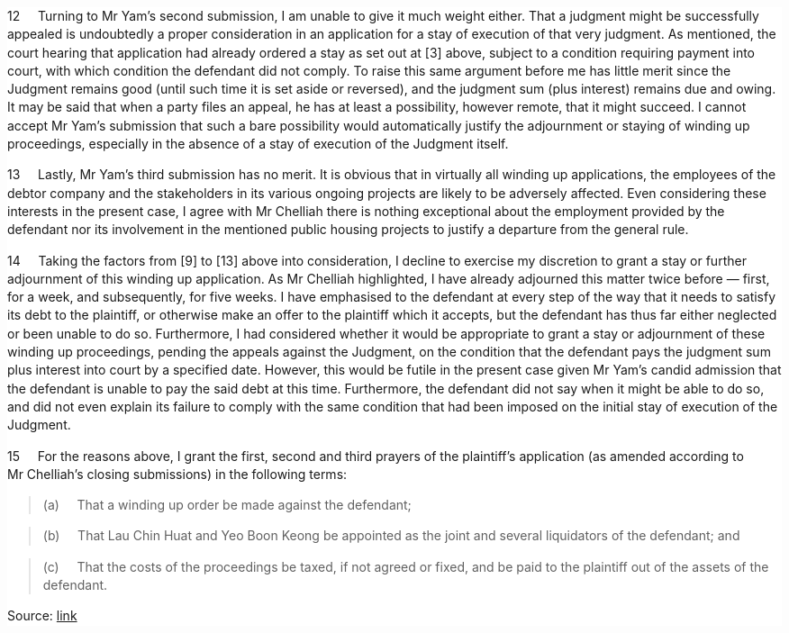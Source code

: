 12     Turning to Mr Yam’s second submission, I am unable to give it much weight either. That a judgment might be successfully appealed is undoubtedly a proper consideration in an application for a stay of execution of that very judgment. As mentioned, the court hearing that application had already ordered a stay as set out at \[3\] above, subject to a condition requiring payment into court, with which condition the defendant did not comply. To raise this same argument before me has little merit since the Judgment remains good (until such time it is set aside or reversed), and the judgment sum (plus interest) remains due and owing. It may be said that when a party files an appeal, he has at least a possibility, however remote, that it might succeed. I cannot accept Mr Yam’s submission that such a bare possibility would automatically justify the adjournment or staying of winding up proceedings, especially in the absence of a stay of execution of the Judgment itself.

13     Lastly, Mr Yam’s third submission has no merit. It is obvious that in virtually all winding up applications, the employees of the debtor company and the stakeholders in its various ongoing projects are likely to be adversely affected. Even considering these interests in the present case, I agree with Mr Chelliah there is nothing exceptional about the employment provided by the defendant nor its involvement in the mentioned public housing projects to justify a departure from the general rule.

14     Taking the factors from \[9\] to \[13\] above into consideration, I decline to exercise my discretion to grant a stay or further adjournment of this winding up application. As Mr Chelliah highlighted, I have already adjourned this matter twice before — first, for a week, and subsequently, for five weeks. I have emphasised to the defendant at every step of the way that it needs to satisfy its debt to the plaintiff, or otherwise make an offer to the plaintiff which it accepts, but the defendant has thus far either neglected or been unable to do so. Furthermore, I had considered whether it would be appropriate to grant a stay or adjournment of these winding up proceedings, pending the appeals against the Judgment, on the condition that the defendant pays the judgment sum plus interest into court by a specified date. However, this would be futile in the present case given Mr Yam’s candid admission that the defendant is unable to pay the said debt at this time. Furthermore, the defendant did not say when it might be able to do so, and did not even explain its failure to comply with the same condition that had been imposed on the initial stay of execution of the Judgment.

15     For the reasons above, I grant the first, second and third prayers of the plaintiff’s application (as amended according to Mr Chelliah’s closing submissions) in the following terms:

> (a)     That a winding up order be made against the defendant;

> (b)     That Lau Chin Huat and Yeo Boon Keong be appointed as the joint and several liquidators of the defendant; and

> (c)     That the costs of the proceedings be taxed, if not agreed or fixed, and be paid to the plaintiff out of the assets of the defendant.


Source: [link](https://www.lawnet.sg:443/lawnet/web/lawnet/free-resources?p_p_id=freeresources_WAR_lawnet3baseportlet&p_p_lifecycle=1&p_p_state=normal&p_p_mode=view&_freeresources_WAR_lawnet3baseportlet_action=openContentPage&_freeresources_WAR_lawnet3baseportlet_docId=%2FJudgment%2F24549-SSP.xml)
